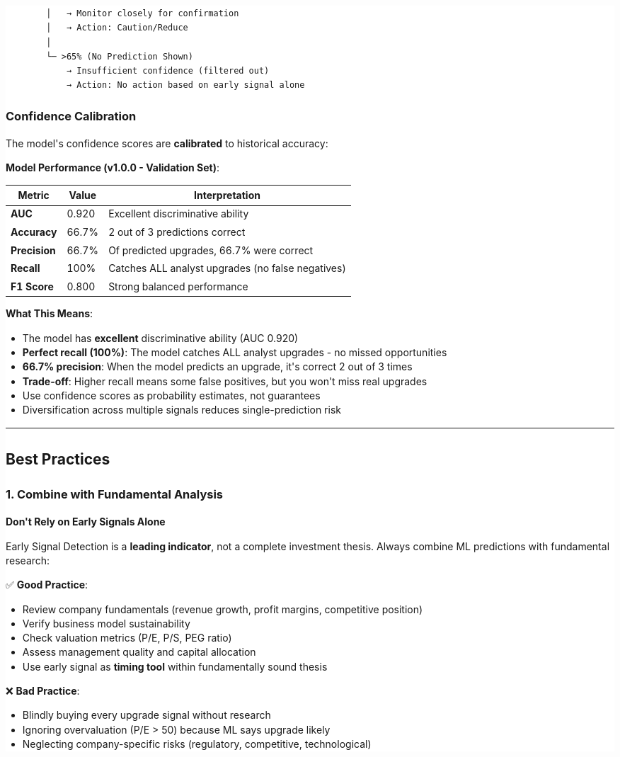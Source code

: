 ```
        │   → Monitor closely for confirmation
        │   → Action: Caution/Reduce
        │
        └─ >65% (No Prediction Shown)
            → Insufficient confidence (filtered out)
            → Action: No action based on early signal alone
```

### Confidence Calibration

The model's confidence scores are **calibrated** to historical accuracy:

**Model Performance (v1.0.0 - Validation Set)**:

| Metric | Value | Interpretation |
|--------|-------|----------------|
| **AUC** | 0.920 | Excellent discriminative ability |
| **Accuracy** | 66.7% | 2 out of 3 predictions correct |
| **Precision** | 66.7% | Of predicted upgrades, 66.7% were correct |
| **Recall** | 100% | Catches ALL analyst upgrades (no false negatives) |
| **F1 Score** | 0.800 | Strong balanced performance |

**What This Means**:
- The model has **excellent** discriminative ability (AUC 0.920)
- **Perfect recall (100%)**: The model catches ALL analyst upgrades - no missed opportunities
- **66.7% precision**: When the model predicts an upgrade, it's correct 2 out of 3 times
- **Trade-off**: Higher recall means some false positives, but you won't miss real upgrades
- Use confidence scores as probability estimates, not guarantees
- Diversification across multiple signals reduces single-prediction risk

---

## Best Practices

### 1. Combine with Fundamental Analysis

**Don't Rely on Early Signals Alone**

Early Signal Detection is a **leading indicator**, not a complete investment thesis. Always combine ML predictions with fundamental research:

✅ **Good Practice**:
- Review company fundamentals (revenue growth, profit margins, competitive position)
- Verify business model sustainability
- Check valuation metrics (P/E, P/S, PEG ratio)
- Assess management quality and capital allocation
- Use early signal as **timing tool** within fundamentally sound thesis

❌ **Bad Practice**:
- Blindly buying every upgrade signal without research
- Ignoring overvaluation (P/E > 50) because ML says upgrade likely
- Neglecting company-specific risks (regulatory, competitive, technological)
